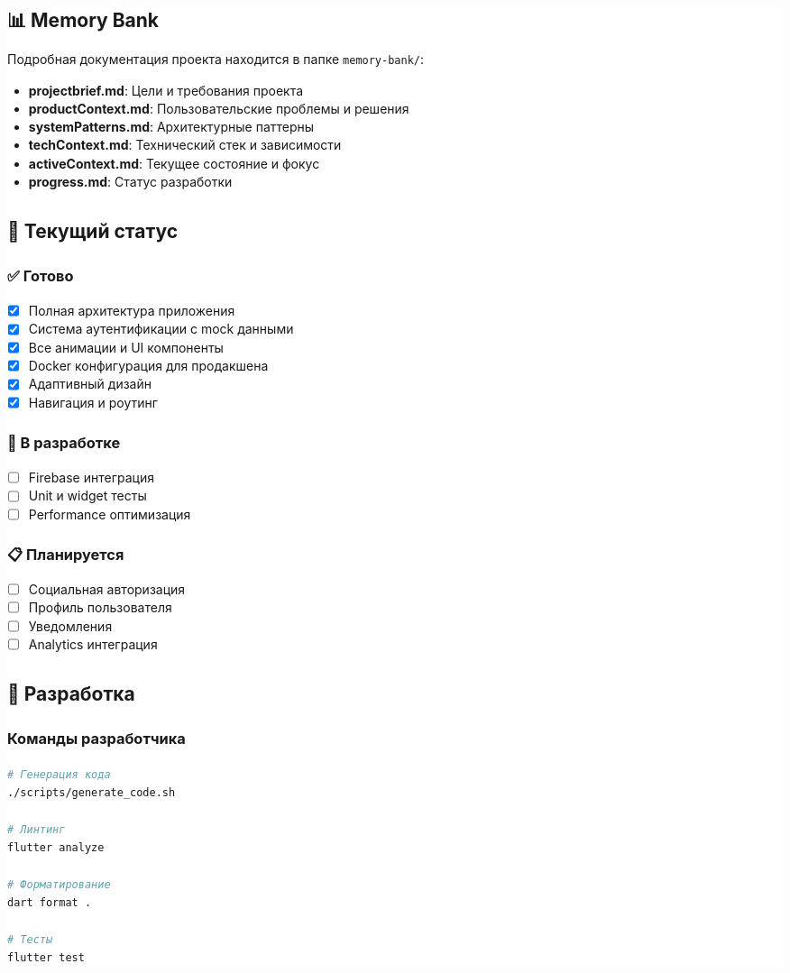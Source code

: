 ## 📊 Memory Bank

Подробная документация проекта находится в папке `memory-bank/`:

- **projectbrief.md**: Цели и требования проекта
- **productContext.md**: Пользовательские проблемы и решения
- **systemPatterns.md**: Архитектурные паттерны
- **techContext.md**: Технический стек и зависимости
- **activeContext.md**: Текущее состояние и фокус
- **progress.md**: Статус разработки

## 🎯 Текущий статус

### ✅ Готово
- [x] Полная архитектура приложения
- [x] Система аутентификации с mock данными
- [x] Все анимации и UI компоненты
- [x] Docker конфигурация для продакшена
- [x] Адаптивный дизайн
- [x] Навигация и роутинг

### 🔄 В разработке
- [ ] Firebase интеграция
- [ ] Unit и widget тесты
- [ ] Performance оптимизация

### 📋 Планируется
- [ ] Социальная авторизация
- [ ] Профиль пользователя
- [ ] Уведомления
- [ ] Analytics интеграция

## 🤝 Разработка

### Команды разработчика
```bash
# Генерация кода
./scripts/generate_code.sh

# Линтинг
flutter analyze

# Форматирование
dart format .

# Тесты
flutter test
```
